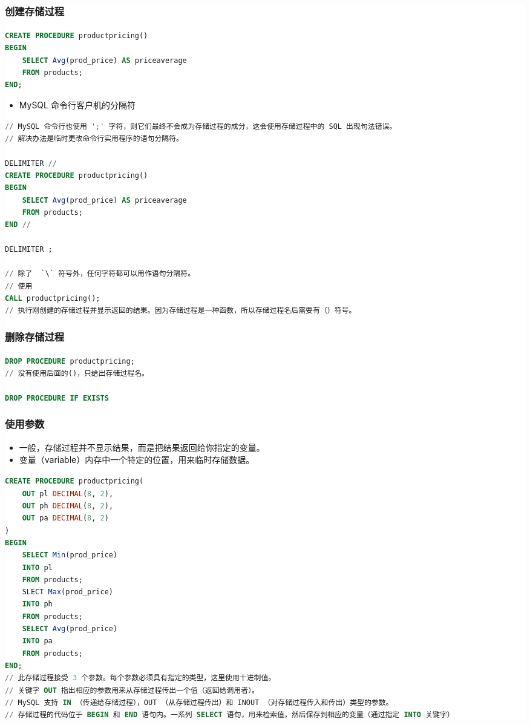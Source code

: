 ### 创建存储过程

```SQL
CREATE PROCEDURE productpricing()
BEGIN
    SELECT Avg(prod_price) AS priceaverage
    FROM products;
END;
```

+ MySQL 命令行客户机的分隔符

```SQL
// MySQL 命令行也使用 ';' 字符，则它们最终不会成为存储过程的成分，这会使用存储过程中的 SQL 出现句法错误。
// 解决办法是临时更改命令行实用程序的语句分隔符。

DELIMITER //
CREATE PROCEDURE productpricing()
BEGIN
    SELECT Avg(prod_price) AS priceaverage
    FROM products;
END //

DELIMITER ;

// 除了  `\` 符号外，任何字符都可以用作语句分隔符。
// 使用
CALL productpricing();
// 执行刚创建的存储过程并显示返回的结果。因为存储过程是一种函数，所以存储过程名后需要有（）符号。
```

### 删除存储过程

```SQL
DROP PROCEDURE productpricing;
// 没有使用后面的()，只给出存储过程名。

DROP PROCEDURE IF EXISTS
```

### 使用参数

+ 一般，存储过程并不显示结果，而是把结果返回给你指定的变量。
+ 变量（variable）内存中一个特定的位置，用来临时存储数据。

```SQL
CREATE PROCEDURE productpricing(
    OUT pl DECIMAL(8, 2),
    OUT ph DECIMAL(8, 2),
    OUT pa DECIMAL(8, 2)
)
BEGIN
    SELECT Min(prod_price)
    INTO pl
    FROM products;
    SLECT Max(prod_price)
    INTO ph
    FROM products;
    SELECT Avg(prod_price)
    INTO pa
    FROM products;
END;
// 此存储过程接受 3 个参数。每个参数必须具有指定的类型，这里使用十进制值。
// 关键字 OUT 指出相应的参数用来从存储过程传出一个值（返回给调用者）。
// MySQL 支持 IN （传递给存储过程），OUT （从存储过程传出）和 INOUT （对存储过程传入和传出）类型的参数。
// 存储过程的代码位于 BEGIN 和 END 语句内。一系列 SELECT 语句，用来检索值，然后保存到相应的变量（通过指定 INTO 关键字）
```